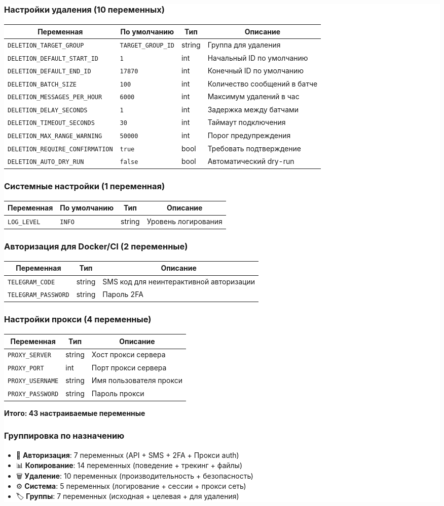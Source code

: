 ### Настройки удаления (10 переменных)
| Переменная | По умолчанию | Тип | Описание |
|------------|--------------|-----|----------|
| `DELETION_TARGET_GROUP` | `TARGET_GROUP_ID` | string | Группа для удаления |
| `DELETION_DEFAULT_START_ID` | `1` | int | Начальный ID по умолчанию |
| `DELETION_DEFAULT_END_ID` | `17870` | int | Конечный ID по умолчанию |
| `DELETION_BATCH_SIZE` | `100` | int | Количество сообщений в батче |
| `DELETION_MESSAGES_PER_HOUR` | `6000` | int | Максимум удалений в час |
| `DELETION_DELAY_SECONDS` | `1` | int | Задержка между батчами |
| `DELETION_TIMEOUT_SECONDS` | `30` | int | Таймаут подключения |
| `DELETION_MAX_RANGE_WARNING` | `50000` | int | Порог предупреждения |
| `DELETION_REQUIRE_CONFIRMATION` | `true` | bool | Требовать подтверждение |
| `DELETION_AUTO_DRY_RUN` | `false` | bool | Автоматический dry-run |

### Системные настройки (1 переменная)
| Переменная | По умолчанию | Тип | Описание |
|------------|--------------|-----|----------|
| `LOG_LEVEL` | `INFO` | string | Уровень логирования |

### Авторизация для Docker/CI (2 переменные)
| Переменная | Тип | Описание |
|------------|-----|----------|
| `TELEGRAM_CODE` | string | SMS код для неинтерактивной авторизации |
| `TELEGRAM_PASSWORD` | string | Пароль 2FA |

### Настройки прокси (4 переменные)
| Переменная | Тип | Описание |
|------------|-----|----------|
| `PROXY_SERVER` | string | Хост прокси сервера |
| `PROXY_PORT` | int | Порт прокси сервера |
| `PROXY_USERNAME` | string | Имя пользователя прокси |
| `PROXY_PASSWORD` | string | Пароль прокси |

**Итого: 43 настраиваемые переменные**

### Группировка по назначению
- 🔑 **Авторизация**: 7 переменных (API + SMS + 2FA + Прокси auth)
- 📊 **Копирование**: 14 переменных (поведение + трекинг + файлы)
- 🗑️ **Удаление**: 10 переменных (производительность + безопасность)
- ⚙️ **Система**: 5 переменных (логирование + сессии + прокси сеть)
- 🏷️ **Группы**: 7 переменных (исходная + целевая + для удаления)